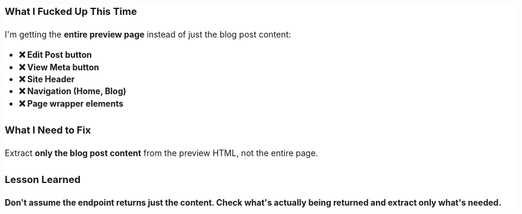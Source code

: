 ### **What I Fucked Up This Time**
I'm getting the **entire preview page** instead of just the blog post content:
- **❌ Edit Post button**
- **❌ View Meta button**
- **❌ Site Header**
- **❌ Navigation (Home, Blog)**
- **❌ Page wrapper elements**

### **What I Need to Fix**
Extract **only the blog post content** from the preview HTML, not the entire page.

### **Lesson Learned**
**Don't assume the endpoint returns just the content. Check what's actually being returned and extract only what's needed.**
